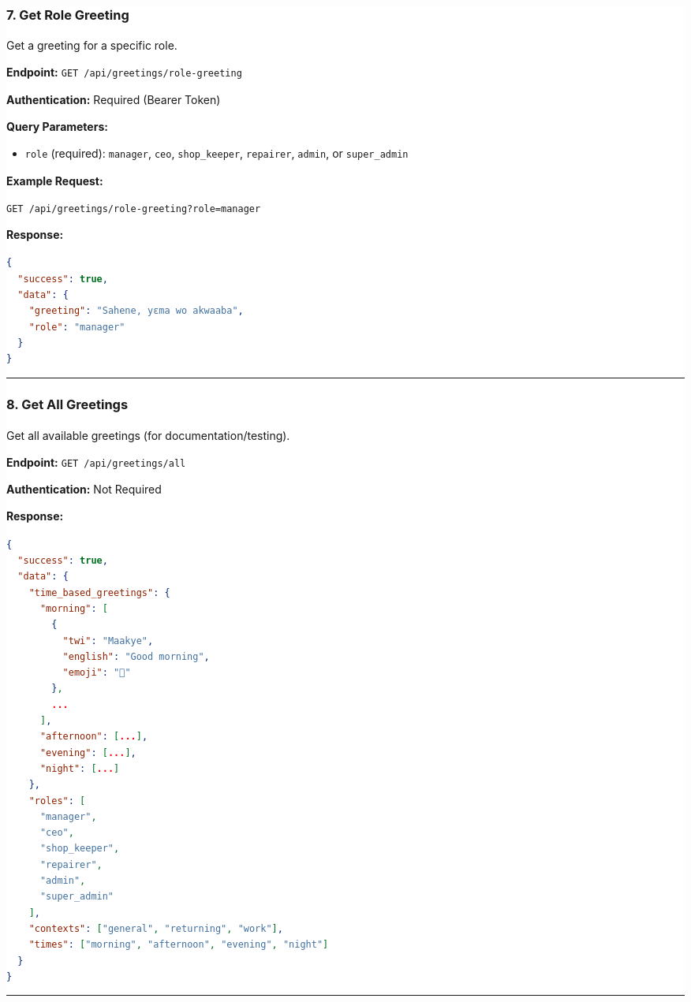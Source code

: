 
### 7. Get Role Greeting
Get a greeting for a specific role.

**Endpoint:** `GET /api/greetings/role-greeting`

**Authentication:** Required (Bearer Token)

**Query Parameters:**
- `role` (required): `manager`, `ceo`, `shop_keeper`, `repairer`, `admin`, or `super_admin`

**Example Request:**
```
GET /api/greetings/role-greeting?role=manager
```

**Response:**
```json
{
  "success": true,
  "data": {
    "greeting": "Sahene, yɛma wo akwaaba",
    "role": "manager"
  }
}
```

---

### 8. Get All Greetings
Get all available greetings (for documentation/testing).

**Endpoint:** `GET /api/greetings/all`

**Authentication:** Not Required

**Response:**
```json
{
  "success": true,
  "data": {
    "time_based_greetings": {
      "morning": [
        {
          "twi": "Maakye",
          "english": "Good morning",
          "emoji": "🌅"
        },
        ...
      ],
      "afternoon": [...],
      "evening": [...],
      "night": [...]
    },
    "roles": [
      "manager",
      "ceo",
      "shop_keeper",
      "repairer",
      "admin",
      "super_admin"
    ],
    "contexts": ["general", "returning", "work"],
    "times": ["morning", "afternoon", "evening", "night"]
  }
}
```

---